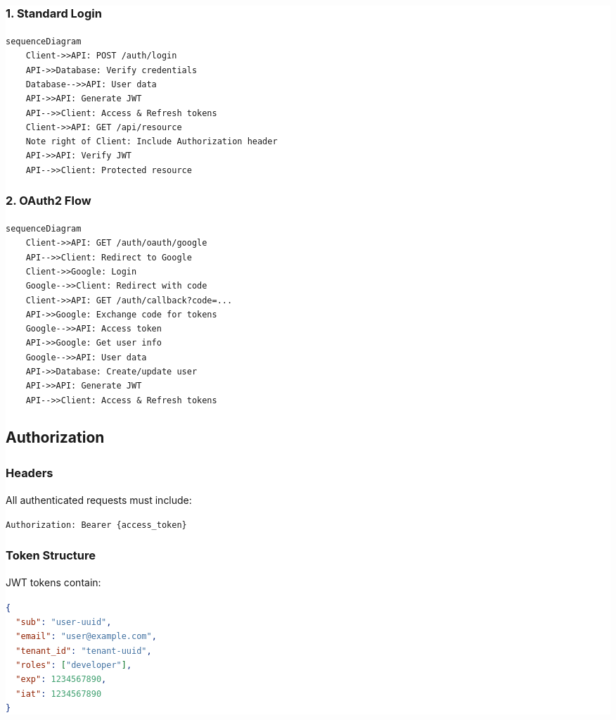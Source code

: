 ### 1. Standard Login
```mermaid
sequenceDiagram
    Client->>API: POST /auth/login
    API->>Database: Verify credentials
    Database-->>API: User data
    API->>API: Generate JWT
    API-->>Client: Access & Refresh tokens
    Client->>API: GET /api/resource
    Note right of Client: Include Authorization header
    API->>API: Verify JWT
    API-->>Client: Protected resource
```

### 2. OAuth2 Flow
```mermaid
sequenceDiagram
    Client->>API: GET /auth/oauth/google
    API-->>Client: Redirect to Google
    Client->>Google: Login
    Google-->>Client: Redirect with code
    Client->>API: GET /auth/callback?code=...
    API->>Google: Exchange code for tokens
    Google-->>API: Access token
    API->>Google: Get user info
    Google-->>API: User data
    API->>Database: Create/update user
    API->>API: Generate JWT
    API-->>Client: Access & Refresh tokens
```

## Authorization

### Headers

All authenticated requests must include:
```http
Authorization: Bearer {access_token}
```

### Token Structure

JWT tokens contain:
```json
{
  "sub": "user-uuid",
  "email": "user@example.com",
  "tenant_id": "tenant-uuid",
  "roles": ["developer"],
  "exp": 1234567890,
  "iat": 1234567890
}
```
